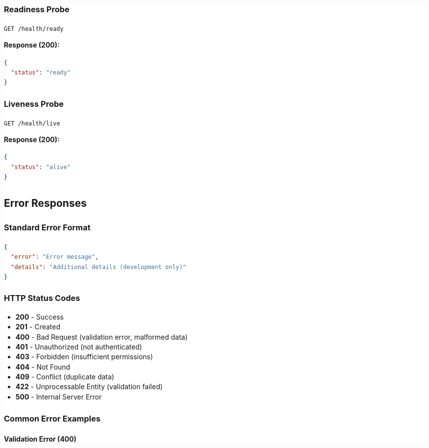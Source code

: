 ### Readiness Probe

```http
GET /health/ready
```

**Response (200):**

```json
{
  "status": "ready"
}
```

### Liveness Probe

```http
GET /health/live
```

**Response (200):**

```json
{
  "status": "alive"
}
```

## Error Responses

### Standard Error Format

```json
{
  "error": "Error message",
  "details": "Additional details (development only)"
}
```

### HTTP Status Codes

- **200** - Success
- **201** - Created
- **400** - Bad Request (validation error, malformed data)
- **401** - Unauthorized (not authenticated)
- **403** - Forbidden (insufficient permissions)
- **404** - Not Found
- **409** - Conflict (duplicate data)
- **422** - Unprocessable Entity (validation failed)
- **500** - Internal Server Error

### Common Error Examples

#### Validation Error (400)
